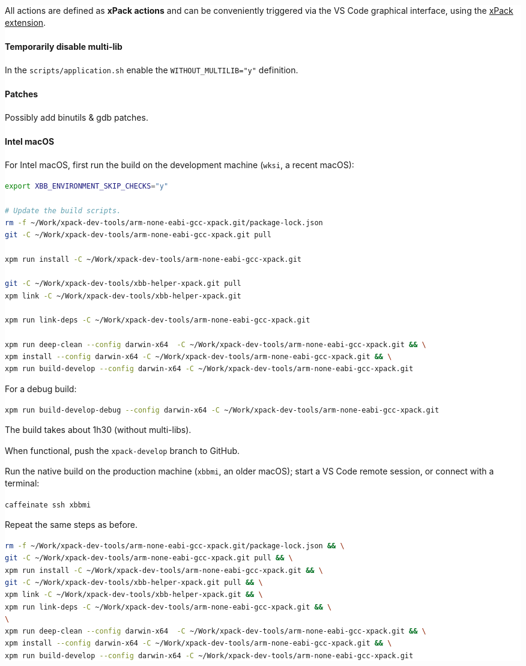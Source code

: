All actions are defined as **xPack actions** and can be conveniently
triggered via the VS Code graphical interface, using the
[xPack extension](https://marketplace.visualstudio.com/items?itemName=ilg-vscode.xpack).

#### Temporarily disable multi-lib

In the `scripts/application.sh` enable the `WITHOUT_MULTILIB="y"` definition.

#### Patches

Possibly add binutils & gdb patches.

#### Intel macOS

For Intel macOS, first run the build on the development machine
(`wksi`, a recent macOS):

```sh
export XBB_ENVIRONMENT_SKIP_CHECKS="y"

# Update the build scripts.
rm -f ~/Work/xpack-dev-tools/arm-none-eabi-gcc-xpack.git/package-lock.json
git -C ~/Work/xpack-dev-tools/arm-none-eabi-gcc-xpack.git pull

xpm run install -C ~/Work/xpack-dev-tools/arm-none-eabi-gcc-xpack.git

git -C ~/Work/xpack-dev-tools/xbb-helper-xpack.git pull
xpm link -C ~/Work/xpack-dev-tools/xbb-helper-xpack.git

xpm run link-deps -C ~/Work/xpack-dev-tools/arm-none-eabi-gcc-xpack.git

xpm run deep-clean --config darwin-x64  -C ~/Work/xpack-dev-tools/arm-none-eabi-gcc-xpack.git && \
xpm install --config darwin-x64 -C ~/Work/xpack-dev-tools/arm-none-eabi-gcc-xpack.git && \
xpm run build-develop --config darwin-x64 -C ~/Work/xpack-dev-tools/arm-none-eabi-gcc-xpack.git
```

For a debug build:

```sh
xpm run build-develop-debug --config darwin-x64 -C ~/Work/xpack-dev-tools/arm-none-eabi-gcc-xpack.git
```

The build takes about 1h30 (without multi-libs).

When functional, push the `xpack-develop` branch to GitHub.

Run the native build on the production machine
(`xbbmi`, an older macOS);
start a VS Code remote session, or connect with a terminal:

```sh
caffeinate ssh xbbmi
```

Repeat the same steps as before.

```sh
rm -f ~/Work/xpack-dev-tools/arm-none-eabi-gcc-xpack.git/package-lock.json && \
git -C ~/Work/xpack-dev-tools/arm-none-eabi-gcc-xpack.git pull && \
xpm run install -C ~/Work/xpack-dev-tools/arm-none-eabi-gcc-xpack.git && \
git -C ~/Work/xpack-dev-tools/xbb-helper-xpack.git pull && \
xpm link -C ~/Work/xpack-dev-tools/xbb-helper-xpack.git && \
xpm run link-deps -C ~/Work/xpack-dev-tools/arm-none-eabi-gcc-xpack.git && \
\
xpm run deep-clean --config darwin-x64  -C ~/Work/xpack-dev-tools/arm-none-eabi-gcc-xpack.git && \
xpm install --config darwin-x64 -C ~/Work/xpack-dev-tools/arm-none-eabi-gcc-xpack.git && \
xpm run build-develop --config darwin-x64 -C ~/Work/xpack-dev-tools/arm-none-eabi-gcc-xpack.git
```
